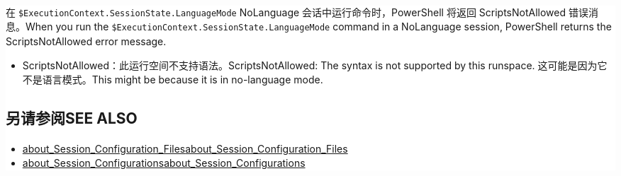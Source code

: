 <span data-ttu-id="9f033-232">在 `$ExecutionContext.SessionState.LanguageMode` NoLanguage 会话中运行命令时，PowerShell 将返回 ScriptsNotAllowed 错误消息。</span><span class="sxs-lookup"><span data-stu-id="9f033-232">When you run the `$ExecutionContext.SessionState.LanguageMode` command in a NoLanguage session, PowerShell returns the ScriptsNotAllowed error message.</span></span>

- <span data-ttu-id="9f033-233">ScriptsNotAllowed：此运行空间不支持语法。</span><span class="sxs-lookup"><span data-stu-id="9f033-233">ScriptsNotAllowed: The syntax is not supported by this runspace.</span></span> <span data-ttu-id="9f033-234">这可能是因为它不是语言模式。</span><span class="sxs-lookup"><span data-stu-id="9f033-234">This might be because it is in no-language mode.</span></span>

## <a name="see-also"></a><span data-ttu-id="9f033-235">另请参阅</span><span class="sxs-lookup"><span data-stu-id="9f033-235">SEE ALSO</span></span>

- [<span data-ttu-id="9f033-236">about_Session_Configuration_Files</span><span class="sxs-lookup"><span data-stu-id="9f033-236">about_Session_Configuration_Files</span></span>](about_Session_Configuration_Files.md)
- [<span data-ttu-id="9f033-237">about_Session_Configurations</span><span class="sxs-lookup"><span data-stu-id="9f033-237">about_Session_Configurations</span></span>](about_Session_Configurations.md)
